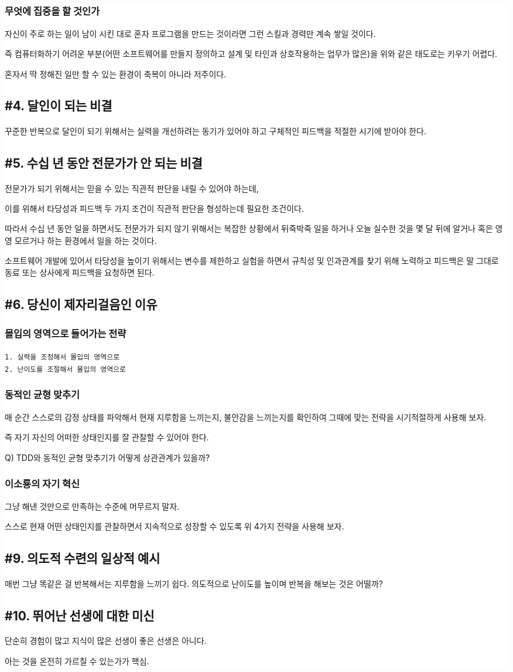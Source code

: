 ### 무엇에 집중을 할 것인가

자신이 주로 하는 일이 남이 시킨 대로 혼자 프로그램을 만드는 것이라면 그런 스킬과 경력만 계속 쌓일 것이다.

즉 컴퓨터화하기 어려운 부분(어떤 소프트웨어를 만들지 정의하고 설계 및 타인과 상호작용하는 업무가 많은)을 위와 같은 태도로는 키우기 어렵다.

혼자서 딱 정해진 일만 할 수 있는 환경이 축복이 아니라 저주이다.

## #4. 달인이 되는 비결

꾸준한 반복으로 달인이 되기 위해서는 실력을 개선하려는 동기가 있어야 하고 구체적인 피드백을 적절한 시기에 받아야 한다.

## #5. 수십 년 동안 전문가가 안 되는 비결

전문가가 되기 위해서는 믿을 수 있는 직관적 판단을 내릴 수 있어야 하는데,

이를 위해서 타당성과 피드백 두 가지 조건이 직관적 판단을 형성하는데 필요한 조건이다.

따라서 수십 년 동안 일을 하면서도 전문가가 되지 않기 위해서는 복잡한 상황에서 뒤죽박죽 일을 하거나 오늘 실수한 것을 몇 달 뒤에 알거나 혹은 영영 모르거나 하는 환경에서 일을 하는 것이다.

소프트웨어 개발에 있어서 타당성을 높이기 위해서는 변수를 제한하고 실험을 하면서 규칙성 및 인과관계를 찾기 위해 노력하고 피드백은 말 그대로 동료 또는 상사에게 피드백을 요청하면 된다.

## #6. 당신이 제자리걸음인 이유

### 몰입의 영역으로 들어가는 전략

    1. 실력을 조정해서 몰입의 영역으로
    2. 난이도를 조절해서 몰입의 영역으로

### 동적인 균형 맞추기

매 순간 스스로의 감정 상태를 파악해서 현재 지루함을 느끼는지, 불안감을 느끼는지를 확인하여 그때에 맞는 전략을 시기적절하게 사용해 보자.

즉 자기 자신의 어떠한 상태인지를 잘 관찰할 수 있어야 한다.

Q) TDD와 동적인 균형 맞추기가 어떻게 상관관계가 있을까?

### 이소룡의 자기 혁신

그냥 해낸 것만으로 만족하는 수준에 머무르지 말자.

스스로 현재 어떤 상태인지를 관찰하면서 지속적으로 성장할 수 있도록 위 4가지 전략을 사용해 보자.

## #9. 의도적 수련의 일상적 예시

매번 그냥 똑같은 걸 반복해서는 지루함을 느끼기 쉽다. 의도적으로 난이도를 높이며 반복을 해보는 것은 어떨까?

## #10. 뛰어난 선생에 대한 미신

단순히 경험이 많고 지식이 많은 선생이 좋은 선생은 아니다.

아는 것을 온전히 가르칠 수 있는가가 핵심.
